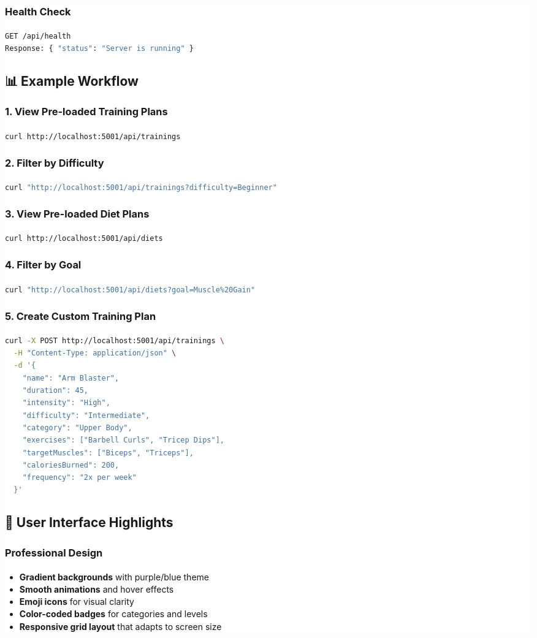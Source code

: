 ### Health Check
```bash
GET /api/health
Response: { "status": "Server is running" }
```

## 📊 Example Workflow

### 1. View Pre-loaded Training Plans
```bash
curl http://localhost:5001/api/trainings
```

### 2. Filter by Difficulty
```bash
curl "http://localhost:5001/api/trainings?difficulty=Beginner"
```

### 3. View Pre-loaded Diet Plans
```bash
curl http://localhost:5001/api/diets
```

### 4. Filter by Goal
```bash
curl "http://localhost:5001/api/diets?goal=Muscle%20Gain"
```

### 5. Create Custom Training Plan
```bash
curl -X POST http://localhost:5001/api/trainings \
  -H "Content-Type: application/json" \
  -d '{
    "name": "Arm Blaster",
    "duration": 45,
    "intensity": "High",
    "difficulty": "Intermediate",
    "category": "Upper Body",
    "exercises": ["Barbell Curls", "Tricep Dips"],
    "targetMuscles": ["Biceps", "Triceps"],
    "caloriesBurned": 200,
    "frequency": "2x per week"
  }'
```

## 🎨 User Interface Highlights

### Professional Design
- **Gradient backgrounds** with purple/blue theme
- **Smooth animations** and hover effects
- **Emoji icons** for visual clarity
- **Color-coded badges** for categories and levels
- **Responsive grid layout** that adapts to screen size
